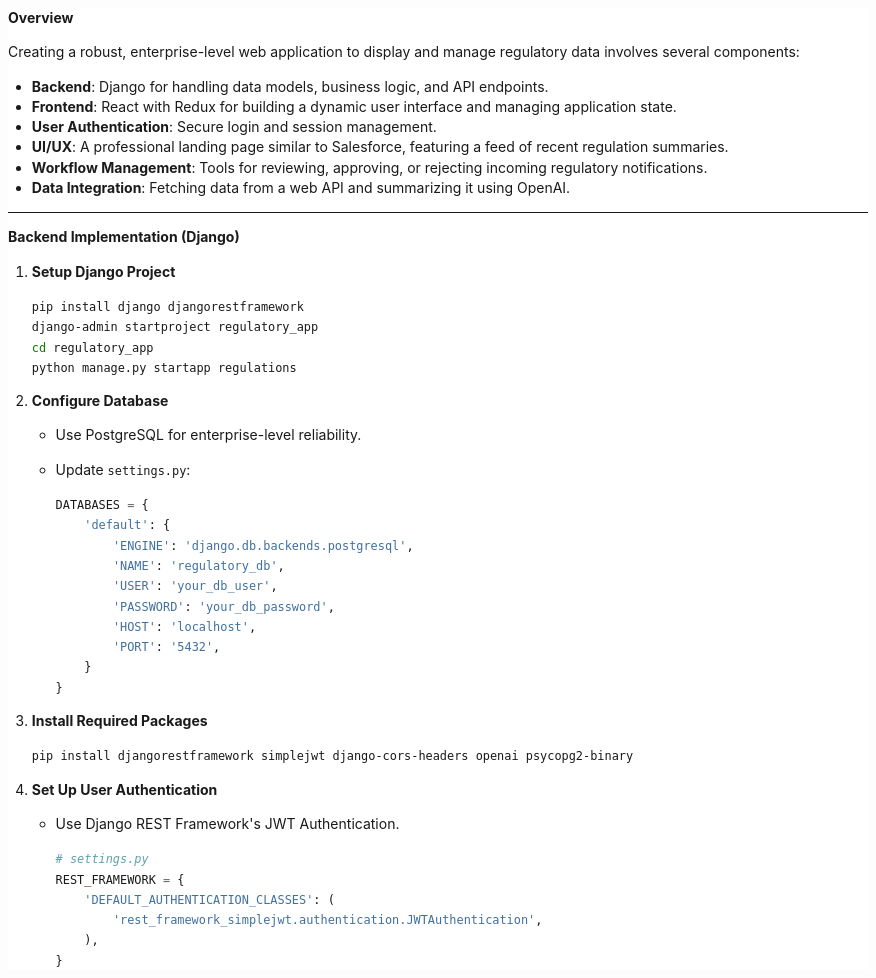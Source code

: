 **Overview**

Creating a robust, enterprise-level web application to display and manage regulatory data involves several components:

- **Backend**: Django for handling data models, business logic, and API endpoints.
- **Frontend**: React with Redux for building a dynamic user interface and managing application state.
- **User Authentication**: Secure login and session management.
- **UI/UX**: A professional landing page similar to Salesforce, featuring a feed of recent regulation summaries.
- **Workflow Management**: Tools for reviewing, approving, or rejecting incoming regulatory notifications.
- **Data Integration**: Fetching data from a web API and summarizing it using OpenAI.

---

**Backend Implementation (Django)**

1. **Setup Django Project**

   ```bash
   pip install django djangorestframework
   django-admin startproject regulatory_app
   cd regulatory_app
   python manage.py startapp regulations
   ```

2. **Configure Database**

   - Use PostgreSQL for enterprise-level reliability.
   - Update `settings.py`:

     ```python
     DATABASES = {
         'default': {
             'ENGINE': 'django.db.backends.postgresql',
             'NAME': 'regulatory_db',
             'USER': 'your_db_user',
             'PASSWORD': 'your_db_password',
             'HOST': 'localhost',
             'PORT': '5432',
         }
     }
     ```

3. **Install Required Packages**

   ```bash
   pip install djangorestframework simplejwt django-cors-headers openai psycopg2-binary
   ```

4. **Set Up User Authentication**

   - Use Django REST Framework's JWT Authentication.

     ```python
     # settings.py
     REST_FRAMEWORK = {
         'DEFAULT_AUTHENTICATION_CLASSES': (
             'rest_framework_simplejwt.authentication.JWTAuthentication',
         ),
     }
     ```
